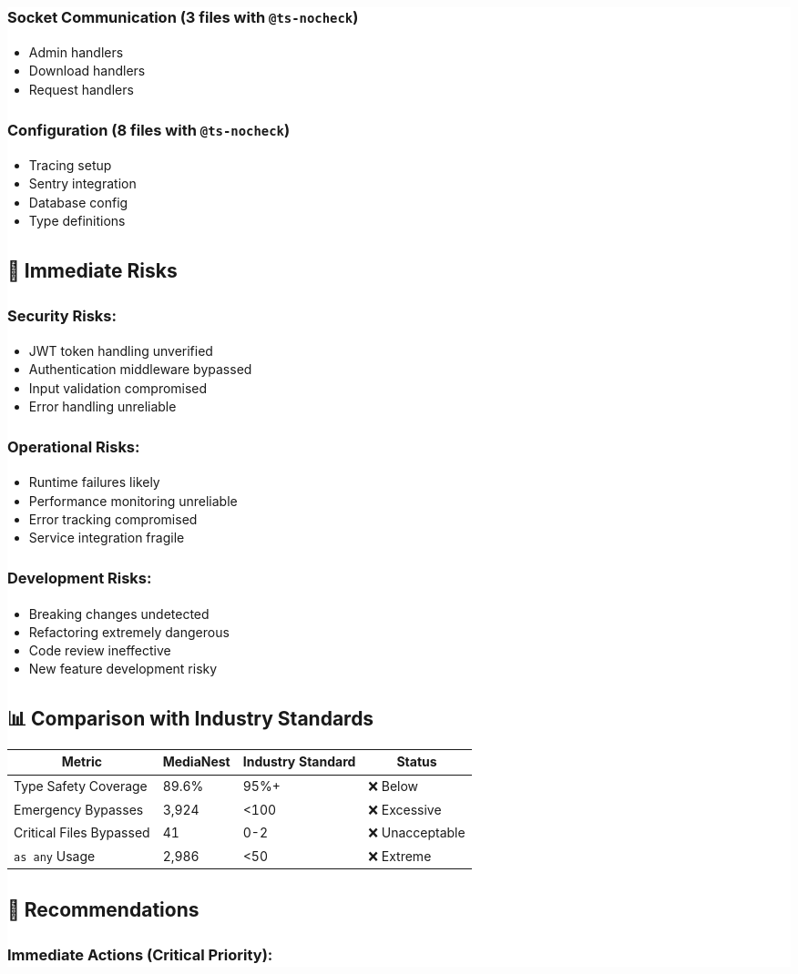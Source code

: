 ### Socket Communication (3 files with `@ts-nocheck`)

- Admin handlers
- Download handlers
- Request handlers

### Configuration (8 files with `@ts-nocheck`)

- Tracing setup
- Sentry integration
- Database config
- Type definitions

## 🎯 Immediate Risks

### Security Risks:

- JWT token handling unverified
- Authentication middleware bypassed
- Input validation compromised
- Error handling unreliable

### Operational Risks:

- Runtime failures likely
- Performance monitoring unreliable
- Error tracking compromised
- Service integration fragile

### Development Risks:

- Breaking changes undetected
- Refactoring extremely dangerous
- Code review ineffective
- New feature development risky

## 📊 Comparison with Industry Standards

| Metric                  | MediaNest | Industry Standard | Status          |
| ----------------------- | --------- | ----------------- | --------------- |
| Type Safety Coverage    | 89.6%     | 95%+              | ❌ Below        |
| Emergency Bypasses      | 3,924     | <100              | ❌ Excessive    |
| Critical Files Bypassed | 41        | 0-2               | ❌ Unacceptable |
| `as any` Usage          | 2,986     | <50               | ❌ Extreme      |

## 🚨 Recommendations

### Immediate Actions (Critical Priority):
